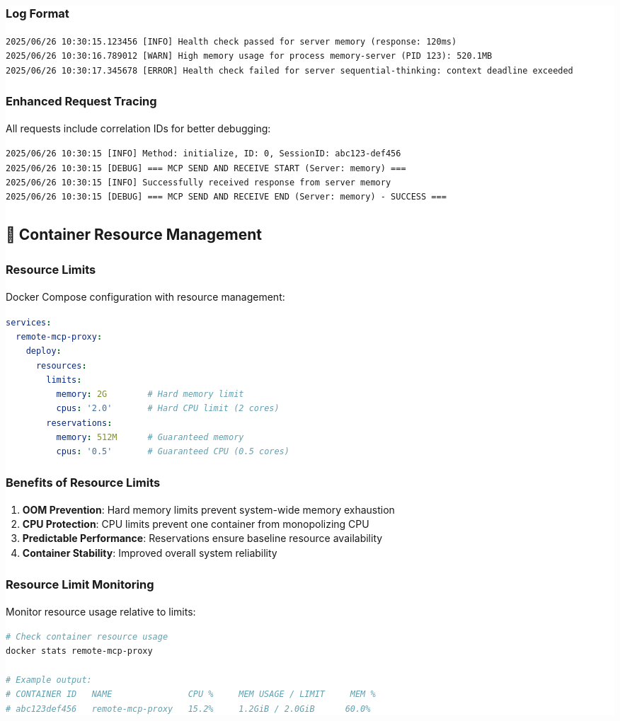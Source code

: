 ### Log Format

```
2025/06/26 10:30:15.123456 [INFO] Health check passed for server memory (response: 120ms)
2025/06/26 10:30:16.789012 [WARN] High memory usage for process memory-server (PID 123): 520.1MB
2025/06/26 10:30:17.345678 [ERROR] Health check failed for server sequential-thinking: context deadline exceeded
```

### Enhanced Request Tracing

All requests include correlation IDs for better debugging:

```
2025/06/26 10:30:15 [INFO] Method: initialize, ID: 0, SessionID: abc123-def456
2025/06/26 10:30:15 [DEBUG] === MCP SEND AND RECEIVE START (Server: memory) ===
2025/06/26 10:30:15 [INFO] Successfully received response from server memory
2025/06/26 10:30:15 [DEBUG] === MCP SEND AND RECEIVE END (Server: memory) - SUCCESS ===
```

## 🔧 Container Resource Management

### Resource Limits

Docker Compose configuration with resource management:

```yaml
services:
  remote-mcp-proxy:
    deploy:
      resources:
        limits:
          memory: 2G        # Hard memory limit
          cpus: '2.0'       # Hard CPU limit (2 cores)
        reservations:
          memory: 512M      # Guaranteed memory
          cpus: '0.5'       # Guaranteed CPU (0.5 cores)
```

### Benefits of Resource Limits

1. **OOM Prevention**: Hard memory limits prevent system-wide memory exhaustion
2. **CPU Protection**: CPU limits prevent one container from monopolizing CPU
3. **Predictable Performance**: Reservations ensure baseline resource availability
4. **Container Stability**: Improved overall system reliability

### Resource Limit Monitoring

Monitor resource usage relative to limits:

```bash
# Check container resource usage
docker stats remote-mcp-proxy

# Example output:
# CONTAINER ID   NAME               CPU %     MEM USAGE / LIMIT     MEM %
# abc123def456   remote-mcp-proxy   15.2%     1.2GiB / 2.0GiB      60.0%
```
